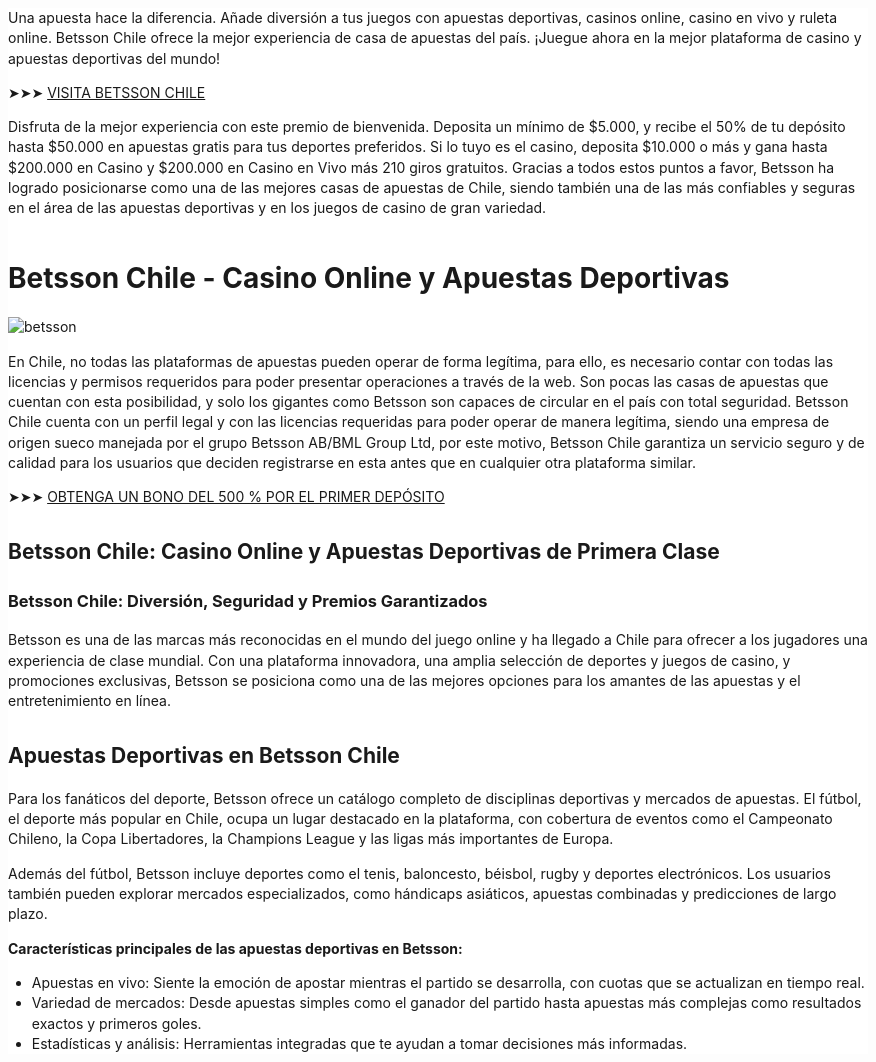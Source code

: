 Una apuesta hace la diferencia. Añade diversión a tus juegos con apuestas deportivas, casinos online, casino en vivo y ruleta online. Betsson Chile ofrece la mejor experiencia de casa de apuestas del país. ¡Juegue ahora en la mejor plataforma de casino y apuestas deportivas del mundo!

➤➤➤ [VISITA BETSSON CHILE](https://tinyurl.com/apk-chile)

Disfruta de la mejor experiencia con este premio de bienvenida. Deposita un mínimo de $5.000, y recibe el 50% de tu depósito hasta $50.000 en apuestas gratis para tus deportes preferidos. Si lo tuyo es el casino, deposita $10.000 o más y gana hasta $200.000 en Casino y $200.000 en Casino en Vivo más 210 giros gratuitos. Gracias a todos estos puntos a favor, Betsson ha logrado posicionarse como una de las mejores casas de apuestas de Chile, siendo también una de las más confiables y seguras en el área de las apuestas deportivas y en los juegos de casino de gran variedad.

# Betsson Chile - Casino Online y Apuestas Deportivas

![betsson](https://ts2.mm.bing.net/th?q=betsson%20chile)

En Chile, no todas las plataformas de apuestas pueden operar de forma legítima, para ello, es necesario contar con todas las licencias y permisos requeridos para poder presentar operaciones a través de la web. Son pocas las casas de apuestas que cuentan con esta posibilidad, y solo los gigantes como Betsson son capaces de circular en el país con total seguridad. Betsson Chile cuenta con un perfil legal y con las licencias requeridas para poder operar de manera legítima, siendo una empresa de origen sueco manejada por el grupo Betsson AB/BML Group Ltd, por este motivo, Betsson Chile garantiza un servicio seguro y de calidad para los usuarios que deciden registrarse en esta antes que en cualquier otra plataforma similar.

➤➤➤ [OBTENGA UN BONO DEL 500 % POR EL PRIMER DEPÓSITO](https://tinyurl.com/apk-chile)

## Betsson Chile: Casino Online y Apuestas Deportivas de Primera Clase
### Betsson Chile: Diversión, Seguridad y Premios Garantizados
Betsson es una de las marcas más reconocidas en el mundo del juego online y ha llegado a Chile para ofrecer a los jugadores una experiencia de clase mundial. Con una plataforma innovadora, una amplia selección de deportes y juegos de casino, y promociones exclusivas, Betsson se posiciona como una de las mejores opciones para los amantes de las apuestas y el entretenimiento en línea.

## Apuestas Deportivas en Betsson Chile
Para los fanáticos del deporte, Betsson ofrece un catálogo completo de disciplinas deportivas y mercados de apuestas. El fútbol, el deporte más popular en Chile, ocupa un lugar destacado en la plataforma, con cobertura de eventos como el Campeonato Chileno, la Copa Libertadores, la Champions League y las ligas más importantes de Europa.

Además del fútbol, Betsson incluye deportes como el tenis, baloncesto, béisbol, rugby y deportes electrónicos. Los usuarios también pueden explorar mercados especializados, como hándicaps asiáticos, apuestas combinadas y predicciones de largo plazo.

**Características principales de las apuestas deportivas en Betsson:**

- Apuestas en vivo: Siente la emoción de apostar mientras el partido se desarrolla, con cuotas que se actualizan en tiempo real.
- Variedad de mercados: Desde apuestas simples como el ganador del partido hasta apuestas más complejas como resultados exactos y primeros goles.
- Estadísticas y análisis: Herramientas integradas que te ayudan a tomar decisiones más informadas.

